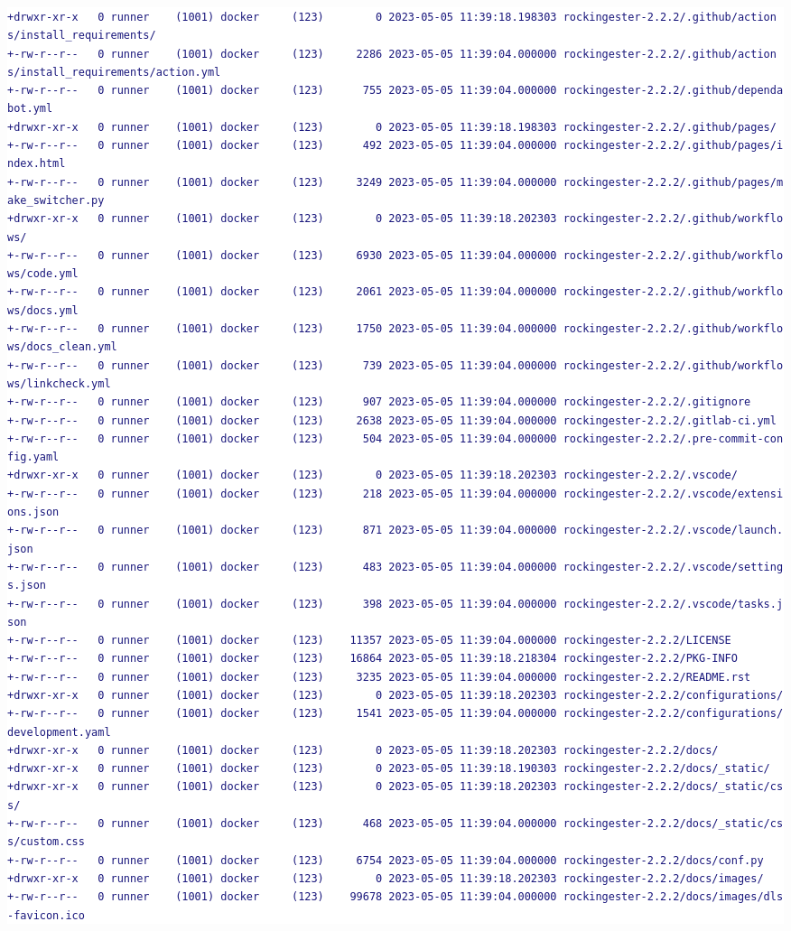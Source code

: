 ```diff
+drwxr-xr-x   0 runner    (1001) docker     (123)        0 2023-05-05 11:39:18.198303 rockingester-2.2.2/.github/actions/install_requirements/
+-rw-r--r--   0 runner    (1001) docker     (123)     2286 2023-05-05 11:39:04.000000 rockingester-2.2.2/.github/actions/install_requirements/action.yml
+-rw-r--r--   0 runner    (1001) docker     (123)      755 2023-05-05 11:39:04.000000 rockingester-2.2.2/.github/dependabot.yml
+drwxr-xr-x   0 runner    (1001) docker     (123)        0 2023-05-05 11:39:18.198303 rockingester-2.2.2/.github/pages/
+-rw-r--r--   0 runner    (1001) docker     (123)      492 2023-05-05 11:39:04.000000 rockingester-2.2.2/.github/pages/index.html
+-rw-r--r--   0 runner    (1001) docker     (123)     3249 2023-05-05 11:39:04.000000 rockingester-2.2.2/.github/pages/make_switcher.py
+drwxr-xr-x   0 runner    (1001) docker     (123)        0 2023-05-05 11:39:18.202303 rockingester-2.2.2/.github/workflows/
+-rw-r--r--   0 runner    (1001) docker     (123)     6930 2023-05-05 11:39:04.000000 rockingester-2.2.2/.github/workflows/code.yml
+-rw-r--r--   0 runner    (1001) docker     (123)     2061 2023-05-05 11:39:04.000000 rockingester-2.2.2/.github/workflows/docs.yml
+-rw-r--r--   0 runner    (1001) docker     (123)     1750 2023-05-05 11:39:04.000000 rockingester-2.2.2/.github/workflows/docs_clean.yml
+-rw-r--r--   0 runner    (1001) docker     (123)      739 2023-05-05 11:39:04.000000 rockingester-2.2.2/.github/workflows/linkcheck.yml
+-rw-r--r--   0 runner    (1001) docker     (123)      907 2023-05-05 11:39:04.000000 rockingester-2.2.2/.gitignore
+-rw-r--r--   0 runner    (1001) docker     (123)     2638 2023-05-05 11:39:04.000000 rockingester-2.2.2/.gitlab-ci.yml
+-rw-r--r--   0 runner    (1001) docker     (123)      504 2023-05-05 11:39:04.000000 rockingester-2.2.2/.pre-commit-config.yaml
+drwxr-xr-x   0 runner    (1001) docker     (123)        0 2023-05-05 11:39:18.202303 rockingester-2.2.2/.vscode/
+-rw-r--r--   0 runner    (1001) docker     (123)      218 2023-05-05 11:39:04.000000 rockingester-2.2.2/.vscode/extensions.json
+-rw-r--r--   0 runner    (1001) docker     (123)      871 2023-05-05 11:39:04.000000 rockingester-2.2.2/.vscode/launch.json
+-rw-r--r--   0 runner    (1001) docker     (123)      483 2023-05-05 11:39:04.000000 rockingester-2.2.2/.vscode/settings.json
+-rw-r--r--   0 runner    (1001) docker     (123)      398 2023-05-05 11:39:04.000000 rockingester-2.2.2/.vscode/tasks.json
+-rw-r--r--   0 runner    (1001) docker     (123)    11357 2023-05-05 11:39:04.000000 rockingester-2.2.2/LICENSE
+-rw-r--r--   0 runner    (1001) docker     (123)    16864 2023-05-05 11:39:18.218304 rockingester-2.2.2/PKG-INFO
+-rw-r--r--   0 runner    (1001) docker     (123)     3235 2023-05-05 11:39:04.000000 rockingester-2.2.2/README.rst
+drwxr-xr-x   0 runner    (1001) docker     (123)        0 2023-05-05 11:39:18.202303 rockingester-2.2.2/configurations/
+-rw-r--r--   0 runner    (1001) docker     (123)     1541 2023-05-05 11:39:04.000000 rockingester-2.2.2/configurations/development.yaml
+drwxr-xr-x   0 runner    (1001) docker     (123)        0 2023-05-05 11:39:18.202303 rockingester-2.2.2/docs/
+drwxr-xr-x   0 runner    (1001) docker     (123)        0 2023-05-05 11:39:18.190303 rockingester-2.2.2/docs/_static/
+drwxr-xr-x   0 runner    (1001) docker     (123)        0 2023-05-05 11:39:18.202303 rockingester-2.2.2/docs/_static/css/
+-rw-r--r--   0 runner    (1001) docker     (123)      468 2023-05-05 11:39:04.000000 rockingester-2.2.2/docs/_static/css/custom.css
+-rw-r--r--   0 runner    (1001) docker     (123)     6754 2023-05-05 11:39:04.000000 rockingester-2.2.2/docs/conf.py
+drwxr-xr-x   0 runner    (1001) docker     (123)        0 2023-05-05 11:39:18.202303 rockingester-2.2.2/docs/images/
+-rw-r--r--   0 runner    (1001) docker     (123)    99678 2023-05-05 11:39:04.000000 rockingester-2.2.2/docs/images/dls-favicon.ico
```